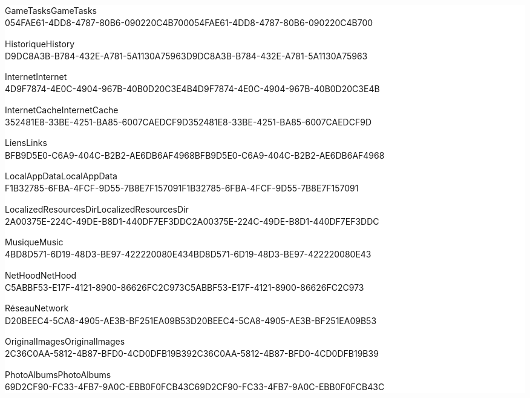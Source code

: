  <span data-ttu-id="5272d-157">GameTasks</span><span class="sxs-lookup"><span data-stu-id="5272d-157">GameTasks</span></span>  
 <span data-ttu-id="5272d-158">054FAE61-4DD8-4787-80B6-090220C4B700</span><span class="sxs-lookup"><span data-stu-id="5272d-158">054FAE61-4DD8-4787-80B6-090220C4B700</span></span>  
  
 <span data-ttu-id="5272d-159">Historique</span><span class="sxs-lookup"><span data-stu-id="5272d-159">History</span></span>  
 <span data-ttu-id="5272d-160">D9DC8A3B-B784-432E-A781-5A1130A75963</span><span class="sxs-lookup"><span data-stu-id="5272d-160">D9DC8A3B-B784-432E-A781-5A1130A75963</span></span>  
  
 <span data-ttu-id="5272d-161">Internet</span><span class="sxs-lookup"><span data-stu-id="5272d-161">Internet</span></span>  
 <span data-ttu-id="5272d-162">4D9F7874-4E0C-4904-967B-40B0D20C3E4B</span><span class="sxs-lookup"><span data-stu-id="5272d-162">4D9F7874-4E0C-4904-967B-40B0D20C3E4B</span></span>  
  
 <span data-ttu-id="5272d-163">InternetCache</span><span class="sxs-lookup"><span data-stu-id="5272d-163">InternetCache</span></span>  
 <span data-ttu-id="5272d-164">352481E8-33BE-4251-BA85-6007CAEDCF9D</span><span class="sxs-lookup"><span data-stu-id="5272d-164">352481E8-33BE-4251-BA85-6007CAEDCF9D</span></span>  
  
 <span data-ttu-id="5272d-165">Liens</span><span class="sxs-lookup"><span data-stu-id="5272d-165">Links</span></span>  
 <span data-ttu-id="5272d-166">BFB9D5E0-C6A9-404C-B2B2-AE6DB6AF4968</span><span class="sxs-lookup"><span data-stu-id="5272d-166">BFB9D5E0-C6A9-404C-B2B2-AE6DB6AF4968</span></span>  
  
 <span data-ttu-id="5272d-167">LocalAppData</span><span class="sxs-lookup"><span data-stu-id="5272d-167">LocalAppData</span></span>  
 <span data-ttu-id="5272d-168">F1B32785-6FBA-4FCF-9D55-7B8E7F157091</span><span class="sxs-lookup"><span data-stu-id="5272d-168">F1B32785-6FBA-4FCF-9D55-7B8E7F157091</span></span>  
  
 <span data-ttu-id="5272d-169">LocalizedResourcesDir</span><span class="sxs-lookup"><span data-stu-id="5272d-169">LocalizedResourcesDir</span></span>  
 <span data-ttu-id="5272d-170">2A00375E-224C-49DE-B8D1-440DF7EF3DDC</span><span class="sxs-lookup"><span data-stu-id="5272d-170">2A00375E-224C-49DE-B8D1-440DF7EF3DDC</span></span>  
  
 <span data-ttu-id="5272d-171">Musique</span><span class="sxs-lookup"><span data-stu-id="5272d-171">Music</span></span>  
 <span data-ttu-id="5272d-172">4BD8D571-6D19-48D3-BE97-422220080E43</span><span class="sxs-lookup"><span data-stu-id="5272d-172">4BD8D571-6D19-48D3-BE97-422220080E43</span></span>  
  
 <span data-ttu-id="5272d-173">NetHood</span><span class="sxs-lookup"><span data-stu-id="5272d-173">NetHood</span></span>  
 <span data-ttu-id="5272d-174">C5ABBF53-E17F-4121-8900-86626FC2C973</span><span class="sxs-lookup"><span data-stu-id="5272d-174">C5ABBF53-E17F-4121-8900-86626FC2C973</span></span>  
  
 <span data-ttu-id="5272d-175">Réseau</span><span class="sxs-lookup"><span data-stu-id="5272d-175">Network</span></span>  
 <span data-ttu-id="5272d-176">D20BEEC4-5CA8-4905-AE3B-BF251EA09B53</span><span class="sxs-lookup"><span data-stu-id="5272d-176">D20BEEC4-5CA8-4905-AE3B-BF251EA09B53</span></span>  
  
 <span data-ttu-id="5272d-177">OriginalImages</span><span class="sxs-lookup"><span data-stu-id="5272d-177">OriginalImages</span></span>  
 <span data-ttu-id="5272d-178">2C36C0AA-5812-4B87-BFD0-4CD0DFB19B39</span><span class="sxs-lookup"><span data-stu-id="5272d-178">2C36C0AA-5812-4B87-BFD0-4CD0DFB19B39</span></span>  
  
 <span data-ttu-id="5272d-179">PhotoAlbums</span><span class="sxs-lookup"><span data-stu-id="5272d-179">PhotoAlbums</span></span>  
 <span data-ttu-id="5272d-180">69D2CF90-FC33-4FB7-9A0C-EBB0F0FCB43C</span><span class="sxs-lookup"><span data-stu-id="5272d-180">69D2CF90-FC33-4FB7-9A0C-EBB0F0FCB43C</span></span>  
  